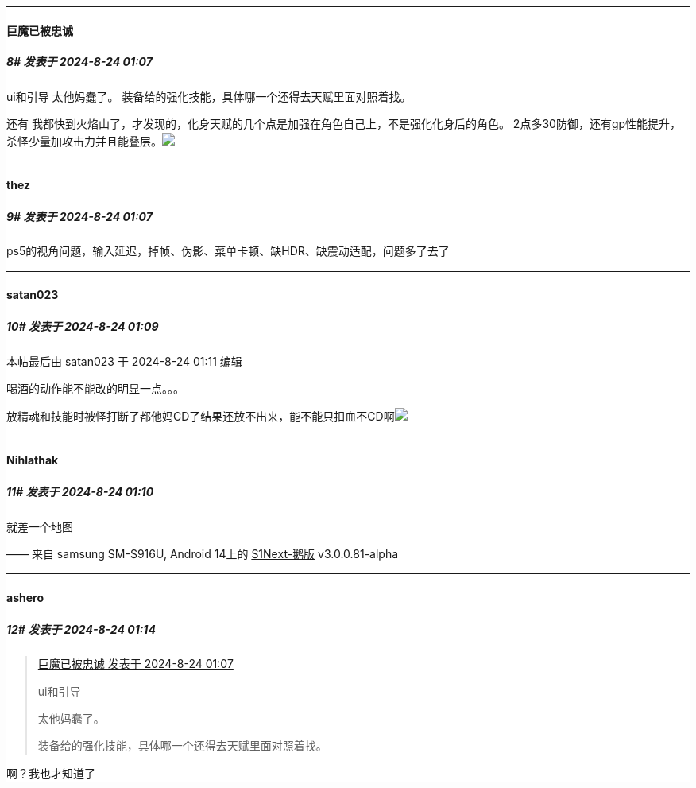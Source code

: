 *****

####  巨魔已被忠诚  
##### 8#       发表于 2024-8-24 01:07

ui和引导
太他妈蠢了。
装备给的强化技能，具体哪一个还得去天赋里面对照着找。

还有 我都快到火焰山了，才发现的，化身天赋的几个点是加强在角色自己上，不是强化化身后的角色。
2点多30防御，还有gp性能提升，杀怪少量加攻击力并且能叠层。<img src="https://static.saraba1st.com/image/smiley/face2017/003.png" referrerpolicy="no-referrer">

*****

####  thez  
##### 9#       发表于 2024-8-24 01:07

ps5的视角问题，输入延迟，掉帧、伪影、菜单卡顿、缺HDR、缺震动适配，问题多了去了

*****

####  satan023  
##### 10#       发表于 2024-8-24 01:09

 本帖最后由 satan023 于 2024-8-24 01:11 编辑 

喝酒的动作能不能改的明显一点。。。

放精魂和技能时被怪打断了都他妈CD了结果还放不出来，能不能只扣血不CD啊<img src="https://static.saraba1st.com/image/smiley/face2017/004.gif" referrerpolicy="no-referrer">

*****

####  Nihlathak  
##### 11#       发表于 2024-8-24 01:10

就差一个地图

—— 来自 samsung SM-S916U, Android 14上的 [S1Next-鹅版](https://github.com/ykrank/S1-Next/releases) v3.0.0.81-alpha

*****

####  ashero  
##### 12#       发表于 2024-8-24 01:14

<blockquote><a href="httphttps://bbs.saraba1st.com/2b/forum.php?mod=redirect&amp;goto=findpost&amp;pid=65997027&amp;ptid=2196306" target="_blank">巨魔已被忠诚 发表于 2024-8-24 01:07</a>

ui和引导

太他妈蠢了。

装备给的强化技能，具体哪一个还得去天赋里面对照着找。</blockquote>
啊？我也才知道了
